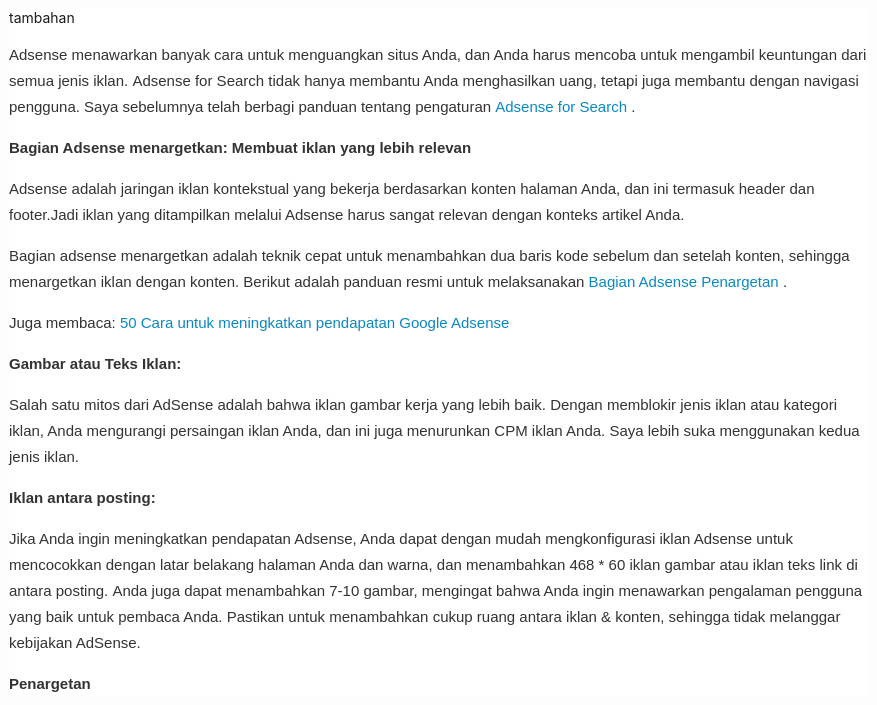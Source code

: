 tambahan</strong></span></div><div style="color: #333333; font-family: sans-serif; font-size: 15px; line-height: 26px; margin-bottom: 15px; margin-top: 5px;"><span class="notranslate">Adsense menawarkan banyak cara untuk menguangkan situs Anda, dan Anda harus mencoba untuk mengambil keuntungan dari semua jenis iklan.</span>&nbsp;<span class="notranslate">Adsense for Search tidak hanya membantu Anda menghasilkan uang, tetapi juga membantu dengan navigasi pengguna.</span>&nbsp;<span class="notranslate">Saya sebelumnya telah berbagi panduan tentang pengaturan&nbsp;<a href="https://translate.googleusercontent.com/translate_c?depth=2&amp;langpair=en%7Cid&amp;nv=1&amp;rurl=translate.google.com&amp;sp=nmt4&amp;u=https://www.shoutmeloud.com/how-to-create-google-adsense-search-show-result-within-blog.html&amp;usg=ALkJrhgCZbg0NUGB0B55bZ8Cq8uwp2SWcQ" style="color: #0a89c0; text-decoration: none;" target="_blank" rel="noopener noreferer nofollow">Adsense for Search</a>&nbsp;.</span></div><div class="note" style="color: #333333; font-family: sans-serif; font-size: 15px; line-height: 26px; margin-bottom: 15px; margin-top: 5px;"><span class="notranslate"><strong>Bagian Adsense menargetkan: Membuat iklan yang lebih relevan</strong></span></div><div style="color: #333333; font-family: sans-serif; font-size: 15px; line-height: 26px; margin-bottom: 15px; margin-top: 5px;"><span class="notranslate">Adsense adalah jaringan iklan kontekstual yang bekerja berdasarkan konten halaman Anda, dan ini termasuk header dan footer.</span><span class="notranslate">Jadi iklan yang ditampilkan melalui Adsense harus sangat relevan dengan konteks artikel Anda.</span></div><div style="color: #333333; font-family: sans-serif; font-size: 15px; line-height: 26px; margin-bottom: 15px; margin-top: 5px;"><span class="notranslate">Bagian adsense menargetkan adalah teknik cepat untuk menambahkan dua baris kode sebelum dan setelah konten, sehingga menargetkan iklan dengan konten.</span>&nbsp;<span class="notranslate">Berikut adalah panduan resmi untuk melaksanakan&nbsp;<a href="http://www.webmanajemen.com/search?q=penargetan+adsense" style="color: #0a89c0; text-decoration: none;" target="_blank" rel="noopener noreferer nofollow">Bagian Adsense Penargetan</a>&nbsp;.</span></div><div style="color: #333333; font-family: sans-serif; font-size: 15px; line-height: 26px; margin-bottom: 15px; margin-top: 5px;"><span class="notranslate">Juga membaca:&nbsp;<a href="http://www.webmanajemen.com/p/search.html?q=50+cara+adsense" style="color: #0a89c0; text-decoration: none;" title="50 Cara untuk meningkatkan pendapatan Google Adsense" rel="noopener noreferer nofollow">50 Cara untuk meningkatkan pendapatan Google Adsense</a></span></div><div class="note" style="color: #333333; font-family: sans-serif; font-size: 15px; line-height: 26px; margin-bottom: 15px; margin-top: 5px;"><span class="notranslate"><strong>Gambar atau Teks Iklan:</strong></span></div><div style="color: #333333; font-family: sans-serif; font-size: 15px; line-height: 26px; margin-bottom: 15px; margin-top: 5px;"><span class="notranslate">Salah satu mitos dari AdSense adalah bahwa iklan gambar kerja yang lebih baik.</span>&nbsp;<span class="notranslate">Dengan memblokir jenis iklan atau kategori iklan, Anda mengurangi persaingan iklan Anda, dan ini juga menurunkan CPM iklan Anda.</span>&nbsp;<span class="notranslate">Saya lebih suka menggunakan kedua jenis iklan.</span></div><div class="note" style="color: #333333; font-family: sans-serif; font-size: 15px; line-height: 26px; margin-bottom: 15px; margin-top: 5px;"><span class="notranslate"><strong>Iklan antara posting:</strong></span></div><div style="color: #333333; font-family: sans-serif; font-size: 15px; line-height: 26px; margin-bottom: 15px; margin-top: 5px;"><span class="notranslate">Jika Anda ingin meningkatkan pendapatan Adsense, Anda dapat dengan mudah mengkonfigurasi iklan Adsense untuk mencocokkan dengan latar belakang halaman Anda dan warna, dan menambahkan 468 * 60 iklan gambar atau iklan teks link di antara posting.</span>&nbsp;<span class="notranslate">Anda juga dapat menambahkan 7-10 gambar, mengingat bahwa Anda ingin menawarkan pengalaman pengguna yang baik untuk pembaca Anda.</span>&nbsp;<span class="notranslate">Pastikan untuk menambahkan cukup ruang antara iklan &amp; konten, sehingga tidak melanggar kebijakan AdSense.</span></div><div class="note" style="color: #333333; font-family: sans-serif; font-size: 15px; line-height: 26px; margin-bottom: 15px; margin-top: 5px;"><span class="notranslate"><strong>Penargetan